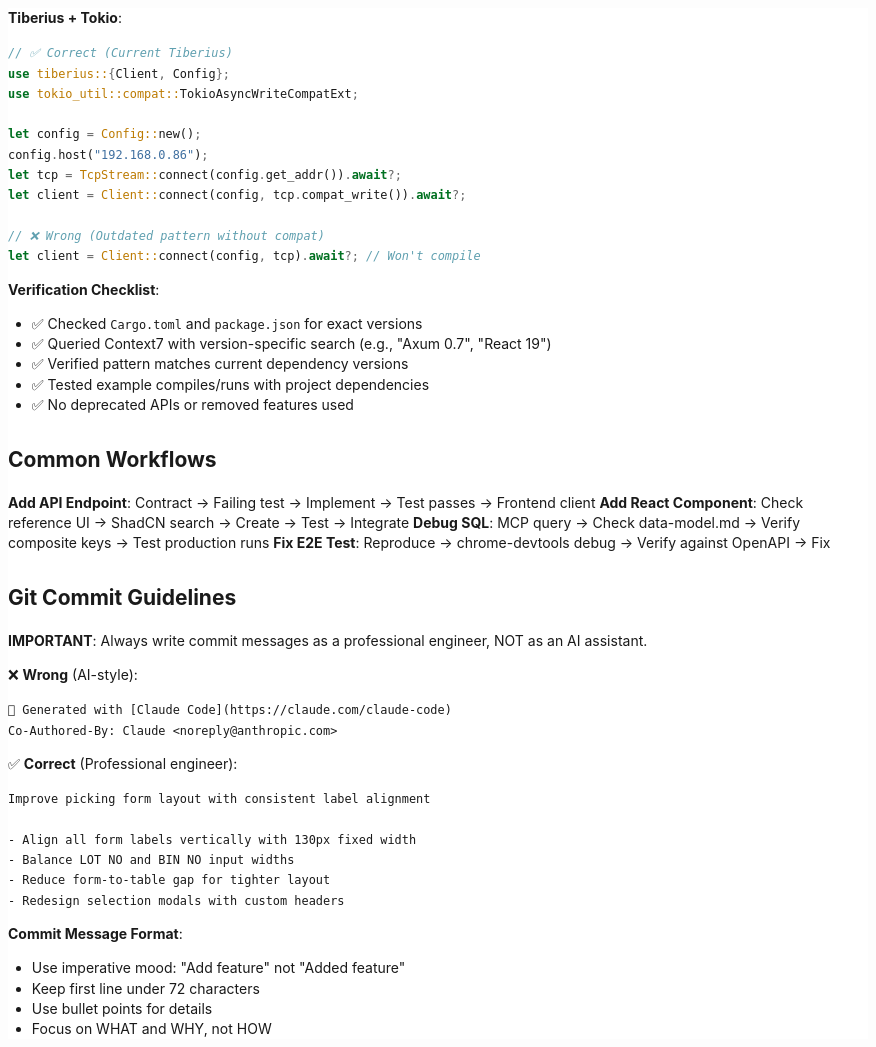 **Tiberius + Tokio**:
```rust
// ✅ Correct (Current Tiberius)
use tiberius::{Client, Config};
use tokio_util::compat::TokioAsyncWriteCompatExt;

let config = Config::new();
config.host("192.168.0.86");
let tcp = TcpStream::connect(config.get_addr()).await?;
let client = Client::connect(config, tcp.compat_write()).await?;

// ❌ Wrong (Outdated pattern without compat)
let client = Client::connect(config, tcp).await?; // Won't compile
```

**Verification Checklist**:
- ✅ Checked `Cargo.toml` and `package.json` for exact versions
- ✅ Queried Context7 with version-specific search (e.g., "Axum 0.7", "React 19")
- ✅ Verified pattern matches current dependency versions
- ✅ Tested example compiles/runs with project dependencies
- ✅ No deprecated APIs or removed features used

## Common Workflows

**Add API Endpoint**: Contract → Failing test → Implement → Test passes → Frontend client
**Add React Component**: Check reference UI → ShadCN search → Create → Test → Integrate
**Debug SQL**: MCP query → Check data-model.md → Verify composite keys → Test production runs
**Fix E2E Test**: Reproduce → chrome-devtools debug → Verify against OpenAPI → Fix

## Git Commit Guidelines

**IMPORTANT**: Always write commit messages as a professional engineer, NOT as an AI assistant.

❌ **Wrong** (AI-style):
```
🤖 Generated with [Claude Code](https://claude.com/claude-code)
Co-Authored-By: Claude <noreply@anthropic.com>
```

✅ **Correct** (Professional engineer):
```
Improve picking form layout with consistent label alignment

- Align all form labels vertically with 130px fixed width
- Balance LOT NO and BIN NO input widths
- Reduce form-to-table gap for tighter layout
- Redesign selection modals with custom headers
```

**Commit Message Format**:
- Use imperative mood: "Add feature" not "Added feature"
- Keep first line under 72 characters
- Use bullet points for details
- Focus on WHAT and WHY, not HOW
